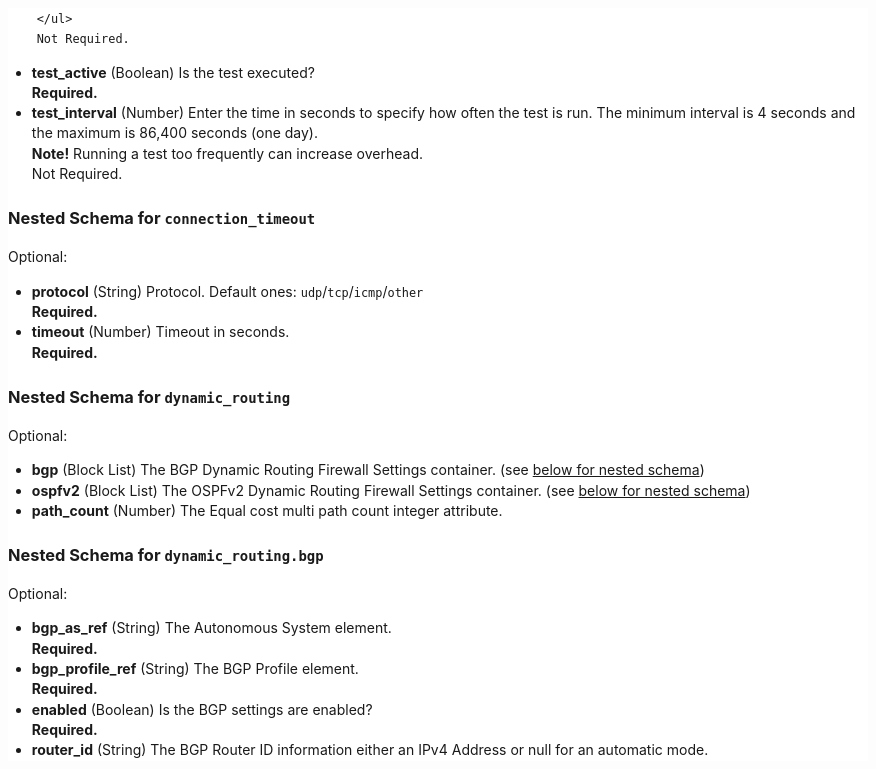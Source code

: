         </ul>
        Not Required.
- **test_active** (Boolean) Is the test executed?
        <br>
        <b>Required.</b>
- **test_interval** (Number) Enter the time in seconds to specify how often the test is run. The minimum
        interval is 4 seconds and the maximum is 86,400 seconds (one day).
        <br/>
        <b>Note!</b> Running a test too frequently can increase overhead.
        <br/>
        Not Required.



<a id="nestedblock--connection_timeout"></a>
### Nested Schema for `connection_timeout`

Optional:

- **protocol** (String) Protocol.
        Default ones: <code>udp</code>/<code>tcp</code>/<code>icmp</code>/<code>other</code>
        <br/>
        <b>Required.</b>
- **timeout** (Number) Timeout in seconds.
        <br/>
        <b>Required.</b>


<a id="nestedblock--dynamic_routing"></a>
### Nested Schema for `dynamic_routing`

Optional:

- **bgp** (Block List) The BGP Dynamic Routing Firewall Settings container. (see [below for nested schema](#nestedblock--dynamic_routing--bgp))
- **ospfv2** (Block List) The OSPFv2 Dynamic Routing Firewall Settings container. (see [below for nested schema](#nestedblock--dynamic_routing--ospfv2))
- **path_count** (Number) The Equal cost multi path count integer attribute.

<a id="nestedblock--dynamic_routing--bgp"></a>
### Nested Schema for `dynamic_routing.bgp`

Optional:

- **bgp_as_ref** (String) The Autonomous System element.<br/>
        <b>Required.</b>
- **bgp_profile_ref** (String) The BGP Profile element.<br/>
        <b>Required.</b>
- **enabled** (Boolean) Is the BGP settings are enabled?<br/>
        <b>Required.</b>
- **router_id** (String) The BGP Router ID information either an IPv4 Address or null for an automatic mode.

